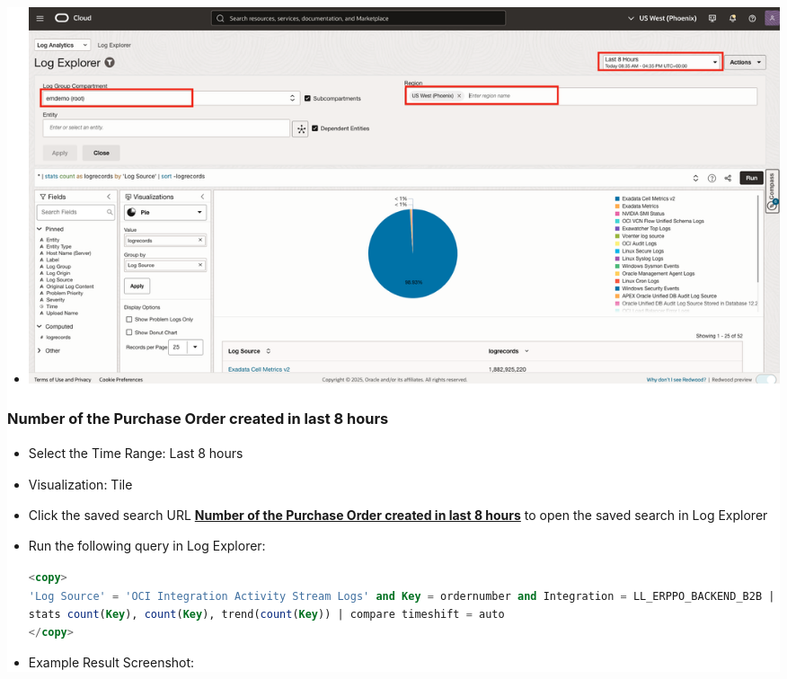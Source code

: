    - ![Log Explorer Filter](images/logan-ll-log-explorer-filter.png)

### **Number of the Purchase Order created in last 8 hours**

- Select the Time Range: Last 8 hours
- Visualization: Tile
- Click the saved search URL [**Number of the Purchase Order created in last 8 hours**](https://cloud.oracle.com/loganalytics/explorer?savedSearchId=ocid1.managementsavedsearch.oc1..aaaaaaaa55xdml2m2g4fwu5z663a2qr4navhk7kgndvbq4sa7h6p3ajnxkka&jobId=4fabcbda-7e1c-67c8-e86f-46765558dcf5&region=us-phoenix-1) to open the saved search in Log Explorer
- Run the following query in Log Explorer: 

   ```sql
   <copy>
   'Log Source' = 'OCI Integration Activity Stream Logs' and Key = ordernumber and Integration = LL_ERPPO_BACKEND_B2B | stats count(Key), count(Key), trend(count(Key)) | compare timeshift = auto
   </copy>
   ```

- Example Result Screenshot: 
